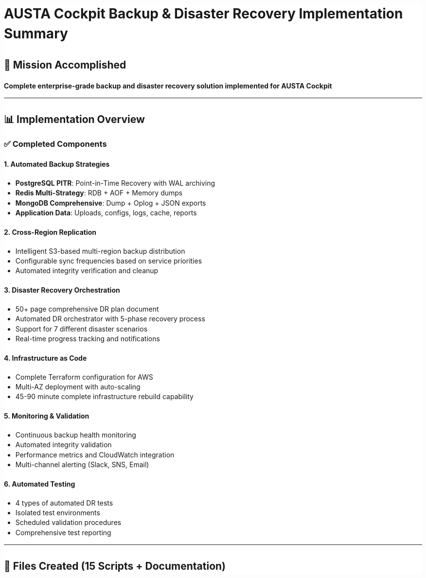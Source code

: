 # AUSTA Cockpit Backup & Disaster Recovery Implementation Summary

## 🎯 Mission Accomplished
**Complete enterprise-grade backup and disaster recovery solution implemented for AUSTA Cockpit**

---

## 📊 Implementation Overview

### ✅ Completed Components

#### 1. **Automated Backup Strategies**
- **PostgreSQL PITR**: Point-in-Time Recovery with WAL archiving
- **Redis Multi-Strategy**: RDB + AOF + Memory dumps
- **MongoDB Comprehensive**: Dump + Oplog + JSON exports
- **Application Data**: Uploads, configs, logs, cache, reports

#### 2. **Cross-Region Replication**
- Intelligent S3-based multi-region backup distribution
- Configurable sync frequencies based on service priorities
- Automated integrity verification and cleanup

#### 3. **Disaster Recovery Orchestration**
- 50+ page comprehensive DR plan document
- Automated DR orchestrator with 5-phase recovery process
- Support for 7 different disaster scenarios
- Real-time progress tracking and notifications

#### 4. **Infrastructure as Code**
- Complete Terraform configuration for AWS
- Multi-AZ deployment with auto-scaling
- 45-90 minute complete infrastructure rebuild capability

#### 5. **Monitoring & Validation**
- Continuous backup health monitoring
- Automated integrity validation
- Performance metrics and CloudWatch integration
- Multi-channel alerting (Slack, SNS, Email)

#### 6. **Automated Testing**
- 4 types of automated DR tests
- Isolated test environments
- Scheduled validation procedures
- Comprehensive test reporting

---

## 📁 Files Created (15 Scripts + Documentation)
